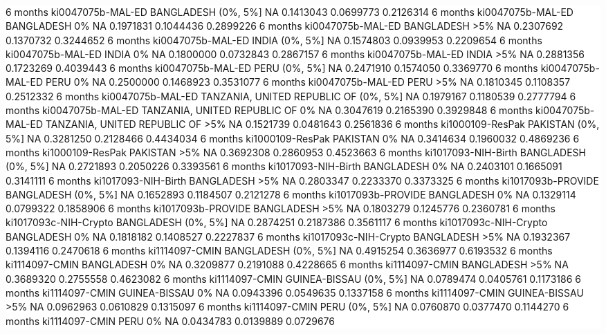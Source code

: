 6 months    ki0047075b-MAL-ED       BANGLADESH                     (0%, 5%]             NA                0.1413043   0.0699773   0.2126314
6 months    ki0047075b-MAL-ED       BANGLADESH                     0%                   NA                0.1971831   0.1044436   0.2899226
6 months    ki0047075b-MAL-ED       BANGLADESH                     >5%                  NA                0.2307692   0.1370732   0.3244652
6 months    ki0047075b-MAL-ED       INDIA                          (0%, 5%]             NA                0.1574803   0.0939953   0.2209654
6 months    ki0047075b-MAL-ED       INDIA                          0%                   NA                0.1800000   0.0732843   0.2867157
6 months    ki0047075b-MAL-ED       INDIA                          >5%                  NA                0.2881356   0.1723269   0.4039443
6 months    ki0047075b-MAL-ED       PERU                           (0%, 5%]             NA                0.2471910   0.1574050   0.3369770
6 months    ki0047075b-MAL-ED       PERU                           0%                   NA                0.2500000   0.1468923   0.3531077
6 months    ki0047075b-MAL-ED       PERU                           >5%                  NA                0.1810345   0.1108357   0.2512332
6 months    ki0047075b-MAL-ED       TANZANIA, UNITED REPUBLIC OF   (0%, 5%]             NA                0.1979167   0.1180539   0.2777794
6 months    ki0047075b-MAL-ED       TANZANIA, UNITED REPUBLIC OF   0%                   NA                0.3047619   0.2165390   0.3929848
6 months    ki0047075b-MAL-ED       TANZANIA, UNITED REPUBLIC OF   >5%                  NA                0.1521739   0.0481643   0.2561836
6 months    ki1000109-ResPak        PAKISTAN                       (0%, 5%]             NA                0.3281250   0.2128466   0.4434034
6 months    ki1000109-ResPak        PAKISTAN                       0%                   NA                0.3414634   0.1960032   0.4869236
6 months    ki1000109-ResPak        PAKISTAN                       >5%                  NA                0.3692308   0.2860953   0.4523663
6 months    ki1017093-NIH-Birth     BANGLADESH                     (0%, 5%]             NA                0.2721893   0.2050226   0.3393561
6 months    ki1017093-NIH-Birth     BANGLADESH                     0%                   NA                0.2403101   0.1665091   0.3141111
6 months    ki1017093-NIH-Birth     BANGLADESH                     >5%                  NA                0.2803347   0.2233370   0.3373325
6 months    ki1017093b-PROVIDE      BANGLADESH                     (0%, 5%]             NA                0.1652893   0.1184507   0.2121278
6 months    ki1017093b-PROVIDE      BANGLADESH                     0%                   NA                0.1329114   0.0799322   0.1858906
6 months    ki1017093b-PROVIDE      BANGLADESH                     >5%                  NA                0.1803279   0.1245776   0.2360781
6 months    ki1017093c-NIH-Crypto   BANGLADESH                     (0%, 5%]             NA                0.2874251   0.2187386   0.3561117
6 months    ki1017093c-NIH-Crypto   BANGLADESH                     0%                   NA                0.1818182   0.1408527   0.2227837
6 months    ki1017093c-NIH-Crypto   BANGLADESH                     >5%                  NA                0.1932367   0.1394116   0.2470618
6 months    ki1114097-CMIN          BANGLADESH                     (0%, 5%]             NA                0.4915254   0.3636977   0.6193532
6 months    ki1114097-CMIN          BANGLADESH                     0%                   NA                0.3209877   0.2191088   0.4228665
6 months    ki1114097-CMIN          BANGLADESH                     >5%                  NA                0.3689320   0.2755558   0.4623082
6 months    ki1114097-CMIN          GUINEA-BISSAU                  (0%, 5%]             NA                0.0789474   0.0405761   0.1173186
6 months    ki1114097-CMIN          GUINEA-BISSAU                  0%                   NA                0.0943396   0.0549635   0.1337158
6 months    ki1114097-CMIN          GUINEA-BISSAU                  >5%                  NA                0.0962963   0.0610829   0.1315097
6 months    ki1114097-CMIN          PERU                           (0%, 5%]             NA                0.0760870   0.0377470   0.1144270
6 months    ki1114097-CMIN          PERU                           0%                   NA                0.0434783   0.0139889   0.0729676